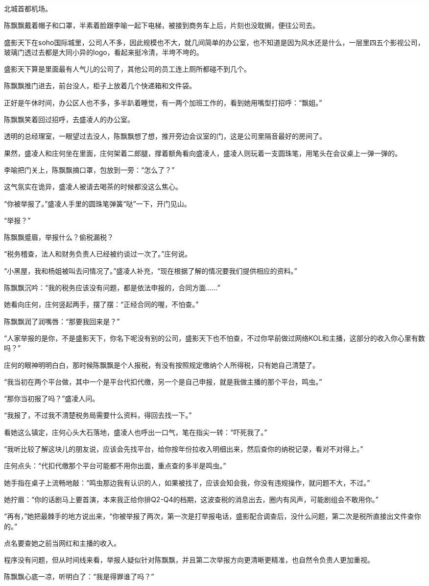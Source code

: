 北城首都机场。

陈飘飘戴着帽子和口罩，半素着脸跟李喻一起下电梯，被接到商务车上后，片刻也没耽搁，便往公司去。

盛影天下在soho国际城里，公司人不多，因此规模也不大，就几间简单的办公室，也不知道是因为风水还是什么，一层里四五个影视公司，玻璃门透过去都是大同小异的logo，看起来挺冷清，半垮不垮的。

盛影天下算是里面最有人气儿的公司了，其他公司的员工连上厕所都碰不到几个。

陈飘飘推门进去，前台没人，柜子上放着几个快递箱和文件袋。

正好是午休时间，办公区人也不多，多半趴着睡觉，有一两个加班工作的，看到她用嘴型打招呼：“飘姐。”

陈飘飘笑着回过招呼，去盛凌人的办公室。

透明的总经理室，一眼望过去没人，陈飘飘想了想，推开旁边会议室的门，这是公司里隔音最好的房间了。

果然，盛凌人和庄何坐在里面，庄何架着二郎腿，撑着额角看向盛凌人，盛凌人则玩着一支圆珠笔，用笔头在会议桌上一弹一弹的。

李喻把门关上，陈飘飘摘口罩，包放到一旁：“怎么了？”

这气氛实在诡异，盛凌人被请去喝茶的时候都没这么焦心。

“你被举报了。”盛凌人手里的圆珠笔弹簧“哒”一下，开门见山。

“举报？”

陈飘飘蹙眉，举报什么？偷税漏税？

“税务稽查，法人和财务负责人已经被约谈过一次了。”庄何说。

“小黑屋，我和杨姐被叫去问情况了。”盛凌人补充，“现在根据了解的情况要我们提供相应的资料。”

陈飘飘沉吟：“我的税务应该没有问题，都是依法申报的，合同方面……”

她看向庄何，庄何竖起两手，摆了摆：“正经合同的喔，不怕查。”

陈飘飘润了润嘴唇：“那要我回来是？”

“人家举报的是你，不是盛影天下，你名下呢没有别的公司，盛影天下也不怕查，不过你早前做过网络KOL和主播，这部分的收入你心里有数吗？”

庄何的眼神明明白白，那时候陈飘飘是个人报税，有没有按照规定缴纳个人所得税，只有她自己清楚了。

“我当初在两个平台做，其中一个是平台代扣代缴，另一个是自己申报，就是我做主播的那个平台，鸣虫。”

“那你当初报了吗？”盛凌人问。

“我报了，不过我不清楚税务局需要什么资料，得回去找一下。”

看她这么镇定，庄何心头大石落地，盛凌人也呼出一口气，笔在指尖一转：“吓死我了。”

“我听比较了解这块儿的朋友说，应该会先找平台，给你按年份拉收入明细出来，然后查你的纳税记录，看对不对得上。”

庄何点头：“代扣代缴那个平台可能都不用你出面，重点查的多半是鸣虫。”

她手指在桌子上流畅地敲：“鸣虫那边我有认识的人，如果被找了，应该会知会我，你没有违规操作，就问题不大，不过。”

她拧眉：“你的话剧马上要首演，本来我正给你排Q2-Q4的档期，这波查税的消息出去，圈内有风声，可能剧组会不敢用你。”

“再有，”她把最棘手的地方说出来，“你被举报了两次，第一次是打举报电话，盛影配合调查后，没什么问题，第二次是税所直接出文件查你的。”

点名要查她之前当网红和主播的收入。

程序没有问题，但从时间线来看，举报人疑似针对陈飘飘，并且第二次举报方向更清晰更精准，也自然令负责人更加重视。

陈飘飘心底一凉，听明白了：“我是得罪谁了吗？”
